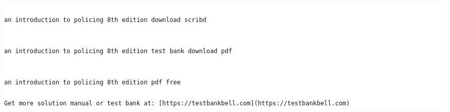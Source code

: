                                                                                                                                                                                                                                                                                                                                                                                                                                                                                                                                                                                                                                                                           an introduction to policing 8th edition download scribd
                                                                                                                                                                                                                                                                                                                                                                                                                                                                                                                                                                                                                                                                          
                                                                                                                                                                                                                                                                                                                                                                                                                                                                                                                                                                                                                                                                          an introduction to policing 8th edition test bank download pdf
                                                                                                                                                                                                                                                                                                                                                                                                                                                                                                                                                                                                                                                                          
                                                                                                                                                                                                                                                                                                                                                                                                                                                                                                                                                                                                                                                                          an introduction to policing 8th edition pdf free  
                                                                                                                                                                                                                                                                                                                                                                                                                                                                                                                                                                                                                                                                           Get more solution manual or test bank at: [https://testbankbell.com](https://testbankbell.com)
